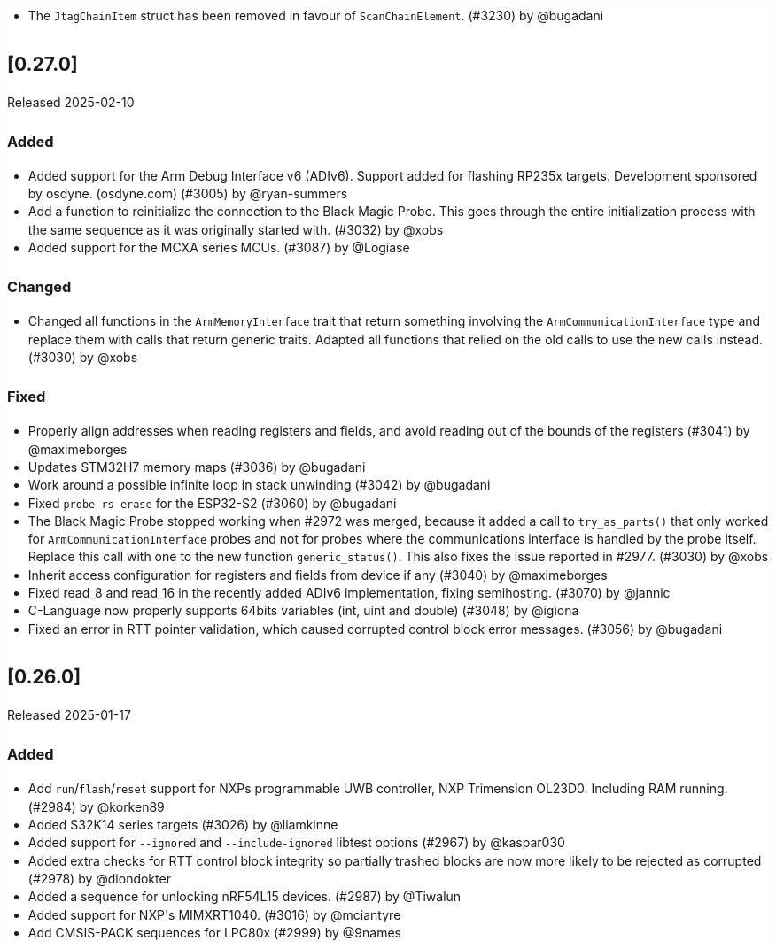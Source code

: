  - The `JtagChainItem` struct has been removed in favour of `ScanChainElement`. (#3230) by @bugadani

## [0.27.0]

Released 2025-02-10

### Added

 - Added support for the Arm Debug Interface v6 (ADIv6). Support added for flashing RP235x targets.
   Development sponsored by osdyne. (osdyne.com) (#3005) by @ryan-summers
 - Add a function to reinitialize the connection to the Black Magic Probe. This goes through the entire initialization process with the same sequence as it was originally started with. (#3032) by @xobs
 - Added support for the MCXA series MCUs. (#3087) by @Logiase

### Changed

 - Changed all functions in the `ArmMemoryInterface` trait that return something involving the `ArmCommunicationInterface` type and replace them with calls that return generic traits. Adapted all functions that relied on the old calls to use the new calls instead. (#3030) by @xobs

### Fixed

 - Properly align addresses when reading registers and fields, and avoid reading out of the bounds of the registers (#3041) by @maximeborges
 - Updates STM32H7 memory maps (#3036) by @bugadani
 - Work around a possible infinite loop in stack unwinding (#3042) by @bugadani
 - Fixed `probe-rs erase` for the ESP32-S2 (#3060) by @bugadani
 - The Black Magic Probe stopped working when #2972 was merged, because it added a call to `try_as_parts()` that only worked for `ArmCommunicationInterface` probes and not for probes where the communications interface is handled by the probe itself. Replace this call with one to the new function `generic_status()`. This also fixes the issue reported in #2977. (#3030) by @xobs
 - Inherit access configuration for registers and fields from device if any (#3040) by @maximeborges
 - Fixed read\_8 and read\_16 in the recently added ADIv6 implementation, fixing semihosting. (#3070) by @jannic
 - C-Language now properly supports 64bits variables (int, uint and double) (#3048) by @igiona
 - Fixed an error in RTT pointer validation, which caused corrupted control block error messages. (#3056) by @bugadani

## [0.26.0]

Released 2025-01-17

### Added

 - Add `run`/`flash`/`reset` support for NXPs programmable UWB controller, NXP Trimension OL23D0. Including RAM running. (#2984) by @korken89
 - Added S32K14 series targets (#3026) by @liamkinne
 - Added support for `--ignored` and `--include-ignored` libtest options (#2967) by @kaspar030
 - Added extra checks for RTT control block integrity so partially trashed blocks are now more likely to be rejected as corrupted (#2978) by @diondokter
 - Added a sequence for unlocking nRF54L15 devices. (#2987) by @Tiwalun
 - Added support for NXP's MIMXRT1040. (#3016) by @mciantyre
 - Add CMSIS-PACK sequences for LPC80x (#2999) by @9names
